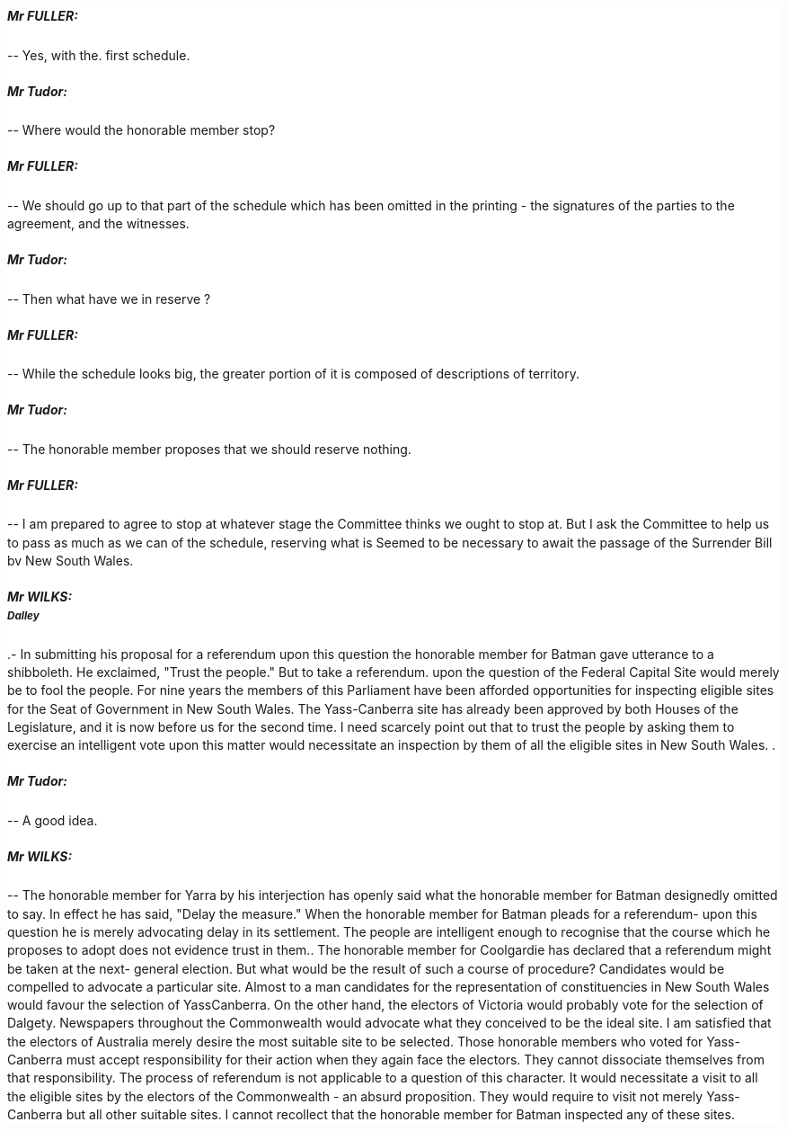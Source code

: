 ##### Mr FULLER:

-- Yes, with the. first schedule. 

##### Mr Tudor:

--  Where would the honorable member stop? 

##### Mr FULLER:

-- We should go up to that part of the schedule which has been omitted in the printing - the signatures of the parties to the agreement, and the witnesses. 

##### Mr Tudor:

--  Then what have we in reserve ? 

##### Mr FULLER:

-- While the schedule looks big, the greater portion of it is composed of descriptions of territory. 

##### Mr Tudor:

--  The honorable member proposes that we should reserve nothing. 

##### Mr FULLER:

-- I am prepared to agree to stop at whatever stage the Committee thinks we ought to stop at. But I ask the Committee to help us to pass as much as we can of the schedule, reserving what is Seemed to be necessary to await the passage of the Surrender Bill bv New South Wales. 

##### Mr WILKS:<br><small class="text-muted">Dalley</small>

.- In submitting his proposal for a referendum upon this question the honorable member for Batman gave utterance to a shibboleth. He exclaimed, "Trust the people." But to take a referendum. upon the question of the Federal Capital Site would merely be to fool the people. For nine years the members of this Parliament have been afforded opportunities for inspecting eligible sites for the Seat of Government in New South Wales. The Yass-Canberra site has already been approved by both Houses of  the Legislature, and it is now before us for the second time. I need scarcely point out that to trust the people by asking them to exercise an intelligent vote upon this matter would necessitate an inspection by them of all the eligible sites in New South Wales. . 

##### Mr Tudor:

-- A good idea. 

##### Mr WILKS:

-- The honorable member for Yarra by his interjection has openly said what the honorable member for Batman designedly omitted to say. In effect he has said, "Delay the measure." When the honorable member for Batman pleads for a referendum- upon this question he is merely advocating delay in its settlement. The people are intelligent enough to recognise that the course which he proposes to adopt does not evidence trust in them.. The honorable member for Coolgardie has declared that a referendum might be taken at the next- general election. But what would be the result of such a course of procedure? Candidates would be compelled to advocate a particular site. Almost to a man candidates for the representation of constituencies in New South Wales would favour the selection of YassCanberra. On the other hand, the electors of Victoria would probably vote for the selection of Dalgety. Newspapers throughout the Commonwealth would advocate what they conceived to be the ideal site. I am satisfied that the electors of Australia merely desire the most suitable site to be selected. Those honorable members who voted for Yass-Canberra must accept responsibility for their action when they again face the electors. They cannot dissociate themselves from that responsibility. The process of referendum is not applicable to a question of this character. It would necessitate a visit to all the eligible sites by the electors of the Commonwealth - an absurd proposition. They would require to visit not merely Yass-Canberra but all other suitable sites. I cannot recollect that the honorable member for Batman inspected any of these sites. 
